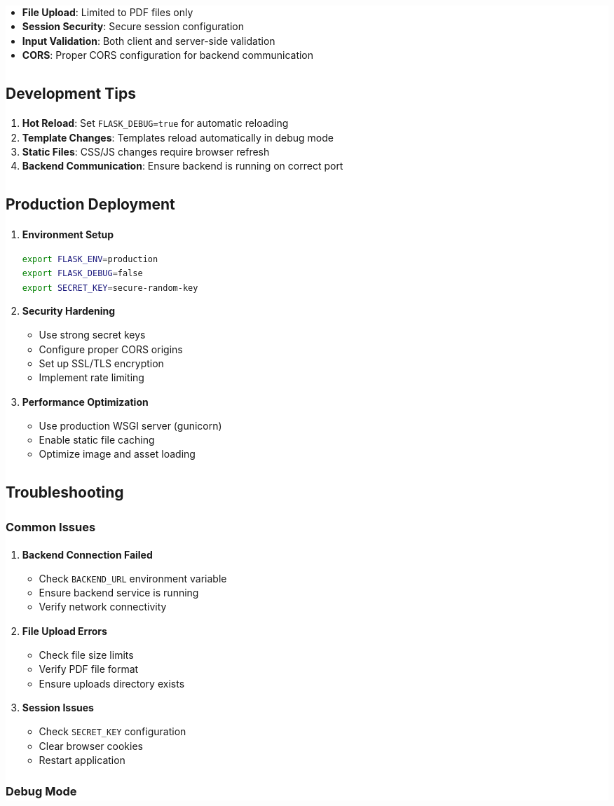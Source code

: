 - **File Upload**: Limited to PDF files only
- **Session Security**: Secure session configuration
- **Input Validation**: Both client and server-side validation
- **CORS**: Proper CORS configuration for backend communication

## Development Tips

1. **Hot Reload**: Set `FLASK_DEBUG=true` for automatic reloading
2. **Template Changes**: Templates reload automatically in debug mode
3. **Static Files**: CSS/JS changes require browser refresh
4. **Backend Communication**: Ensure backend is running on correct port

## Production Deployment

1. **Environment Setup**
   ```bash
   export FLASK_ENV=production
   export FLASK_DEBUG=false
   export SECRET_KEY=secure-random-key
   ```

2. **Security Hardening**
   - Use strong secret keys
   - Configure proper CORS origins
   - Set up SSL/TLS encryption
   - Implement rate limiting

3. **Performance Optimization**
   - Use production WSGI server (gunicorn)
   - Enable static file caching
   - Optimize image and asset loading

## Troubleshooting

### Common Issues

1. **Backend Connection Failed**
   - Check `BACKEND_URL` environment variable
   - Ensure backend service is running
   - Verify network connectivity

2. **File Upload Errors**
   - Check file size limits
   - Verify PDF file format
   - Ensure uploads directory exists

3. **Session Issues**
   - Check `SECRET_KEY` configuration
   - Clear browser cookies
   - Restart application

### Debug Mode

